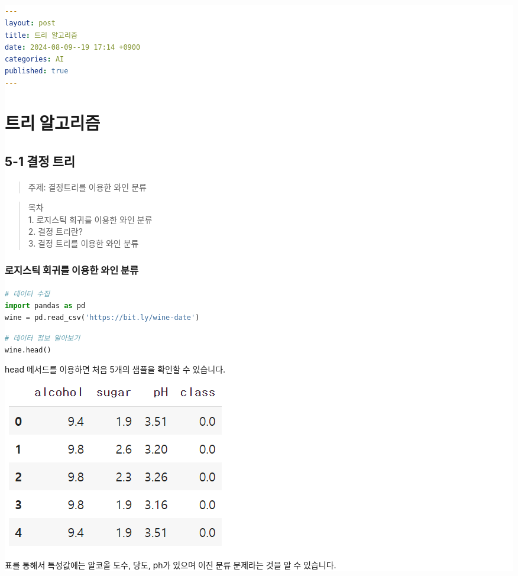 ```yaml
---
layout: post
title: 트리 알고리즘
date: 2024-08-09--19 17:14 +0900
categories: AI
published: true
---
```


트리 알고리즘  
===

## 5-1 결정 트리

> 주제: 결정트리를 이용한 와인 분류  

> 목차  
    1. 로지스틱 회귀를 이용한 와인 분류  
    2. 결정 트리란?  
    3. 결정 트리를 이용한 와인 분류

### 로지스틱 회귀를 이용한 와인 분류

```python
# 데이터 수집
import pandas as pd
wine = pd.read_csv('https://bit.ly/wine-date')
```

```python
# 데이터 정보 알아보기
wine.head()
```

head 메서드를 이용하면 처음 5개의 샘플을 확인할 수 있습니다.

!['img1'](/assets/081901.png)

표를 통해서 특성값에는 알코올 도수, 당도, ph가 있으며 이진 분류 문제라는 것을 알 수 있습니다.  
